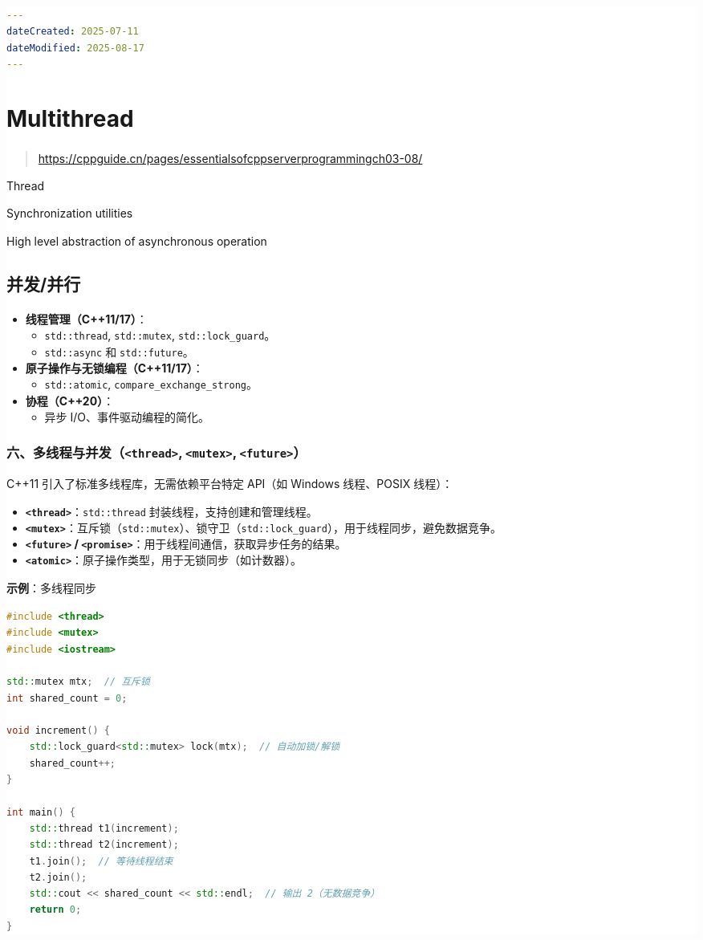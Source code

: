 ```yaml
---
dateCreated: 2025-07-11
dateModified: 2025-08-17
---
```

# Multithread

> https://cppguide.cn/pages/essentialsofcppserverprogrammingch03-08/

Thread

Synchronization utilities

High level abstraction of asynchronous operation

## 并发/并行

- **线程管理（C++11/17）**：
    - `std::thread`, `std::mutex`, `std::lock_guard`。
    - `std::async` 和 `std::future`。
- **原子操作与无锁编程（C++11/17）**：
    - `std::atomic`, `compare_exchange_strong`。
- **协程（C++20）**：
    - 异步 I/O、事件驱动编程的简化。

### 六、多线程与并发（`<thread>`, `<mutex>`, `<future>`）

C++11 引入了标准多线程库，无需依赖平台特定 API（如 Windows 线程、POSIX 线程）：

- **`<thread>`**：`std::thread` 封装线程，支持创建和管理线程。
- **`<mutex>`**：互斥锁（`std::mutex`）、锁守卫（`std::lock_guard`），用于线程同步，避免数据竞争。
- **`<future>` / `<promise>`**：用于线程间通信，获取异步任务的结果。
- **`<atomic>`**：原子操作类型，用于无锁同步（如计数器）。

**示例**：多线程同步

```cpp
#include <thread>
#include <mutex>
#include <iostream>

std::mutex mtx;  // 互斥锁
int shared_count = 0;

void increment() {
    std::lock_guard<std::mutex> lock(mtx);  // 自动加锁/解锁
    shared_count++;
}

int main() {
    std::thread t1(increment);
    std::thread t2(increment);
    t1.join();  // 等待线程结束
    t2.join();
    std::cout << shared_count << std::endl;  // 输出 2（无数据竞争）
    return 0;
}
```
